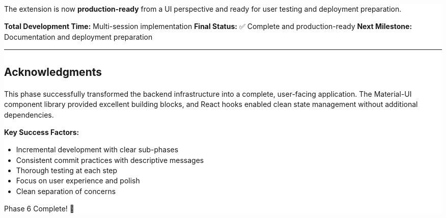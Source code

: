 The extension is now **production-ready** from a UI perspective and ready for user testing and deployment preparation.

**Total Development Time:** Multi-session implementation
**Final Status:** ✅ Complete and production-ready
**Next Milestone:** Documentation and deployment preparation

---

## Acknowledgments

This phase successfully transformed the backend infrastructure into a complete, user-facing application. The Material-UI component library provided excellent building blocks, and React hooks enabled clean state management without additional dependencies.

**Key Success Factors:**

- Incremental development with clear sub-phases
- Consistent commit practices with descriptive messages
- Thorough testing at each step
- Focus on user experience and polish
- Clean separation of concerns

Phase 6 Complete! 🎉
